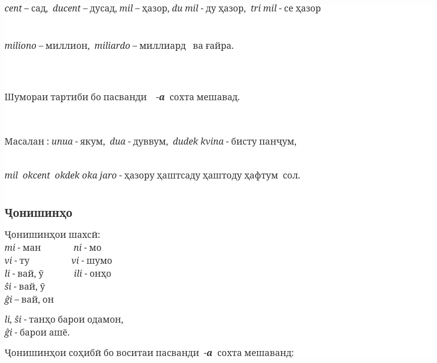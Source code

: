 <p><em><span style="FONT-SIZE: 13.5pt; COLOR: #333333; LINE-HEIGHT: 50%; FONT-FAMILY: &#39;Palatino Linotype&#39;,&#39;serif&#39;">cent </span></em><span style="FONT-SIZE: 13.5pt; COLOR: #333333; LINE-HEIGHT: 50%; FONT-FAMILY: &#39;Palatino Linotype&#39;,&#39;serif&#39;">– сад,  <em>ducent</em> – дусад, <em>mil</em> – ҳазор, <em>du mil</em> - ду ҳазор,  <em>tri mil</em> - се ҳазор<br />
<br />
<br />
</span></p>
<p><em><span lang="EN-US" style="FONT-SIZE: 13.5pt; COLOR: #333333; LINE-HEIGHT: 50%; FONT-FAMILY: &#39;Palatino Linotype&#39;,&#39;serif&#39;">miliono</span></em><span lang="EN-US" style="FONT-SIZE: 13.5pt; COLOR: #333333; LINE-HEIGHT: 50%; FONT-FAMILY: &#39;Palatino Linotype&#39;,&#39;serif&#39;"> </span><span style="FONT-SIZE: 13.5pt; COLOR: #333333; LINE-HEIGHT: 50%; FONT-FAMILY: &#39;Palatino Linotype&#39;,&#39;serif&#39;">– миллион,  </span><em><span lang="EN-US" style="FONT-SIZE: 13.5pt; COLOR: #333333; LINE-HEIGHT: 50%; FONT-FAMILY: &#39;Palatino Linotype&#39;,&#39;serif&#39;">miliardo</span></em><span style="FONT-SIZE: 13.5pt; COLOR: #333333; LINE-HEIGHT: 50%; FONT-FAMILY: &#39;Palatino Linotype&#39;,&#39;serif&#39;"> – миллиард   ва ғайра.</span></p>
<br />

<p><span style="FONT-SIZE: 13.5pt; COLOR: #333333; LINE-HEIGHT: 50%; FONT-FAMILY: &#39;Palatino Linotype&#39;,&#39;serif&#39;"></span> </p>
<p><span style="FONT-SIZE: 13.5pt; COLOR: #333333; LINE-HEIGHT: 50%; FONT-FAMILY: &#39;Palatino Linotype&#39;,&#39;serif&#39;">Шумораи тартиби бо пасванди    -<strong><em>а</em></strong>  сохта мешавад.</span></p>
<br />

<p><span style="FONT-SIZE: 13.5pt; COLOR: #333333; LINE-HEIGHT: 50%; FONT-FAMILY: &#39;Palatino Linotype&#39;,&#39;serif&#39;"><br />
Масалан : <em>unua</em> - якум,  <em>dua</em> - дуввум,  <em>dudek kvina</em> - бисту панҷум,</span></p>
<br />

<p><em><span lang="EN-US" style="FONT-SIZE: 13.5pt; COLOR: #333333; LINE-HEIGHT: 50%; FONT-FAMILY: &#39;Palatino Linotype&#39;,&#39;serif&#39;">mil</span><span style="FONT-SIZE: 13.5pt; COLOR: #333333; LINE-HEIGHT: 50%; FONT-FAMILY: &#39;Palatino Linotype&#39;,&#39;serif&#39;">  </span><span lang="EN-US" style="FONT-SIZE: 13.5pt; COLOR: #333333; LINE-HEIGHT: 50%; FONT-FAMILY: &#39;Palatino Linotype&#39;,&#39;serif&#39;">okcent</span><span style="FONT-SIZE: 13.5pt; COLOR: #333333; LINE-HEIGHT: 50%; FONT-FAMILY: &#39;Palatino Linotype&#39;,&#39;serif&#39;">  </span><span lang="EN-US" style="FONT-SIZE: 13.5pt; COLOR: #333333; LINE-HEIGHT: 50%; FONT-FAMILY: &#39;Palatino Linotype&#39;,&#39;serif&#39;">okdek</span><span lang="EN-US" style="FONT-SIZE: 13.5pt; COLOR: #333333; LINE-HEIGHT: 50%; FONT-FAMILY: &#39;Palatino Linotype&#39;,&#39;serif&#39;"> </span><span lang="EN-US" style="FONT-SIZE: 13.5pt; COLOR: #333333; LINE-HEIGHT: 50%; FONT-FAMILY: &#39;Palatino Linotype&#39;,&#39;serif&#39;">oka</span><span lang="EN-US" style="FONT-SIZE: 13.5pt; COLOR: #333333; LINE-HEIGHT: 50%; FONT-FAMILY: &#39;Palatino Linotype&#39;,&#39;serif&#39;"> </span><span lang="EN-US" style="FONT-SIZE: 13.5pt; COLOR: #333333; LINE-HEIGHT: 50%; FONT-FAMILY: &#39;Palatino Linotype&#39;,&#39;serif&#39;">jaro</span></em><span style="FONT-SIZE: 13.5pt; COLOR: #333333; LINE-HEIGHT: 50%; FONT-FAMILY: &#39;Palatino Linotype&#39;,&#39;serif&#39;"> - ҳазору ҳаштсаду ҳаштоду ҳафтум  сол.</span></p>
<br />

<p><strong><span style="FONT-SIZE: 16pt; COLOR: #333333; FONT-FAMILY: &#39;Palatino Linotype&#39;,&#39;serif&#39;">Ҷонишинҳо</span></strong></p>
<p><span style="FONT-SIZE: 13.5pt; COLOR: #333333; FONT-FAMILY: &#39;Palatino Linotype&#39;,&#39;serif&#39;">Ҷонишинҳои шахсӣ:<br />
<em>mi</em> - ман              <em>ni</em> - мо<br />
<em>vi</em> - ту                  <em>vi</em> - шумо<br />
<em>li</em> - вай, ӯ             <em>ili</em> - онҳо<br />
<em>ŝi</em> - вай, ӯ<br />
<em>ĝi</em> – вай, он</span></p>
<p><em><span style="FONT-SIZE: 13.5pt; COLOR: #333333; FONT-FAMILY: &#39;Palatino Linotype&#39;,&#39;serif&#39;">li, ŝi</span></em><span style="FONT-SIZE: 13.5pt; COLOR: #333333; FONT-FAMILY: &#39;Palatino Linotype&#39;,&#39;serif&#39;"> - танҳо барои одамон,<br />
<em>ĝi</em> - барои ашё.</span></p>
<p><span style="FONT-SIZE: 13.5pt; COLOR: #333333; FONT-FAMILY: &#39;Palatino Linotype&#39;,&#39;serif&#39;">Ҷонишинҳои соҳибӣ бо воситаи пасванди  -<strong><em>a  </em></strong>сохта мешаванд:</span></p>